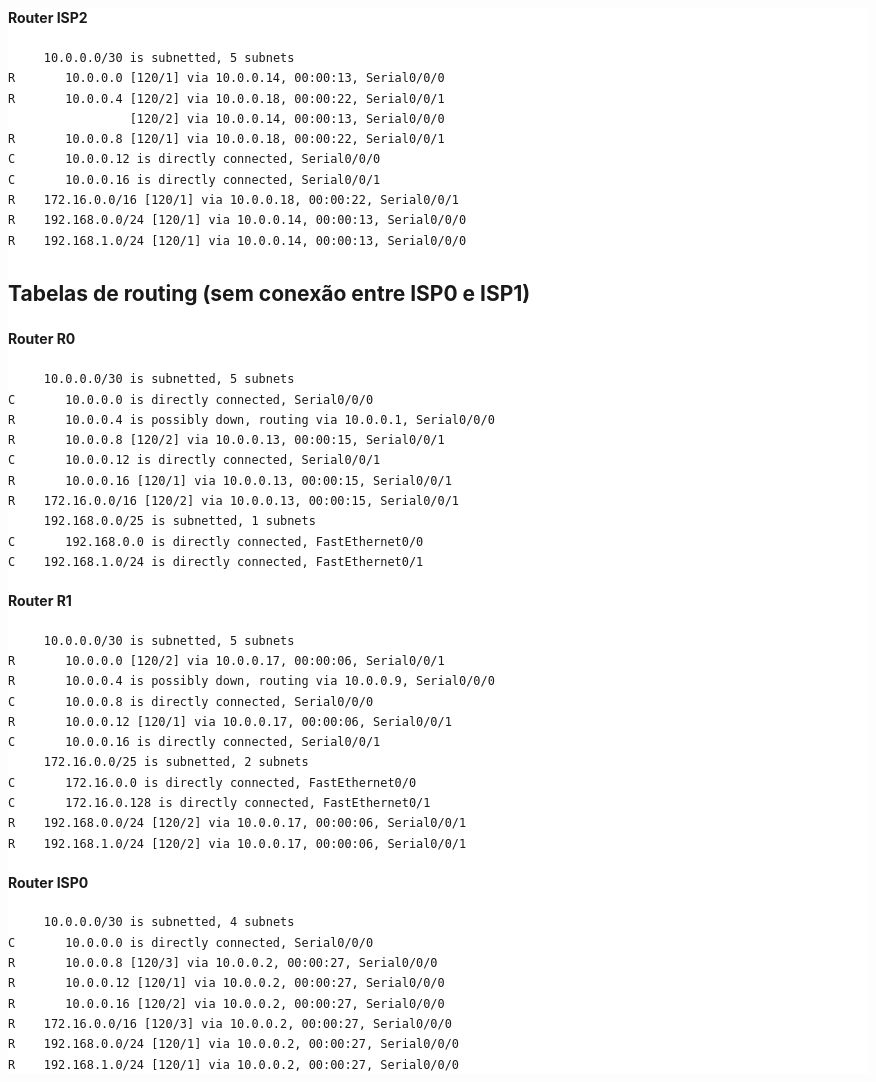 #### Router ISP2
```batch
     10.0.0.0/30 is subnetted, 5 subnets
R       10.0.0.0 [120/1] via 10.0.0.14, 00:00:13, Serial0/0/0
R       10.0.0.4 [120/2] via 10.0.0.18, 00:00:22, Serial0/0/1
                 [120/2] via 10.0.0.14, 00:00:13, Serial0/0/0
R       10.0.0.8 [120/1] via 10.0.0.18, 00:00:22, Serial0/0/1
C       10.0.0.12 is directly connected, Serial0/0/0
C       10.0.0.16 is directly connected, Serial0/0/1
R    172.16.0.0/16 [120/1] via 10.0.0.18, 00:00:22, Serial0/0/1
R    192.168.0.0/24 [120/1] via 10.0.0.14, 00:00:13, Serial0/0/0
R    192.168.1.0/24 [120/1] via 10.0.0.14, 00:00:13, Serial0/0/0
```

## Tabelas de routing (sem conexão entre ISP0 e ISP1)

#### Router R0
```batch
     10.0.0.0/30 is subnetted, 5 subnets
C       10.0.0.0 is directly connected, Serial0/0/0
R       10.0.0.4 is possibly down, routing via 10.0.0.1, Serial0/0/0
R       10.0.0.8 [120/2] via 10.0.0.13, 00:00:15, Serial0/0/1
C       10.0.0.12 is directly connected, Serial0/0/1
R       10.0.0.16 [120/1] via 10.0.0.13, 00:00:15, Serial0/0/1
R    172.16.0.0/16 [120/2] via 10.0.0.13, 00:00:15, Serial0/0/1
     192.168.0.0/25 is subnetted, 1 subnets
C       192.168.0.0 is directly connected, FastEthernet0/0
C    192.168.1.0/24 is directly connected, FastEthernet0/1
```

#### Router R1
```batch
     10.0.0.0/30 is subnetted, 5 subnets
R       10.0.0.0 [120/2] via 10.0.0.17, 00:00:06, Serial0/0/1
R       10.0.0.4 is possibly down, routing via 10.0.0.9, Serial0/0/0
C       10.0.0.8 is directly connected, Serial0/0/0
R       10.0.0.12 [120/1] via 10.0.0.17, 00:00:06, Serial0/0/1
C       10.0.0.16 is directly connected, Serial0/0/1
     172.16.0.0/25 is subnetted, 2 subnets
C       172.16.0.0 is directly connected, FastEthernet0/0
C       172.16.0.128 is directly connected, FastEthernet0/1
R    192.168.0.0/24 [120/2] via 10.0.0.17, 00:00:06, Serial0/0/1
R    192.168.1.0/24 [120/2] via 10.0.0.17, 00:00:06, Serial0/0/1
```

#### Router ISP0
```batch
     10.0.0.0/30 is subnetted, 4 subnets
C       10.0.0.0 is directly connected, Serial0/0/0
R       10.0.0.8 [120/3] via 10.0.0.2, 00:00:27, Serial0/0/0
R       10.0.0.12 [120/1] via 10.0.0.2, 00:00:27, Serial0/0/0
R       10.0.0.16 [120/2] via 10.0.0.2, 00:00:27, Serial0/0/0
R    172.16.0.0/16 [120/3] via 10.0.0.2, 00:00:27, Serial0/0/0
R    192.168.0.0/24 [120/1] via 10.0.0.2, 00:00:27, Serial0/0/0
R    192.168.1.0/24 [120/1] via 10.0.0.2, 00:00:27, Serial0/0/0
```
